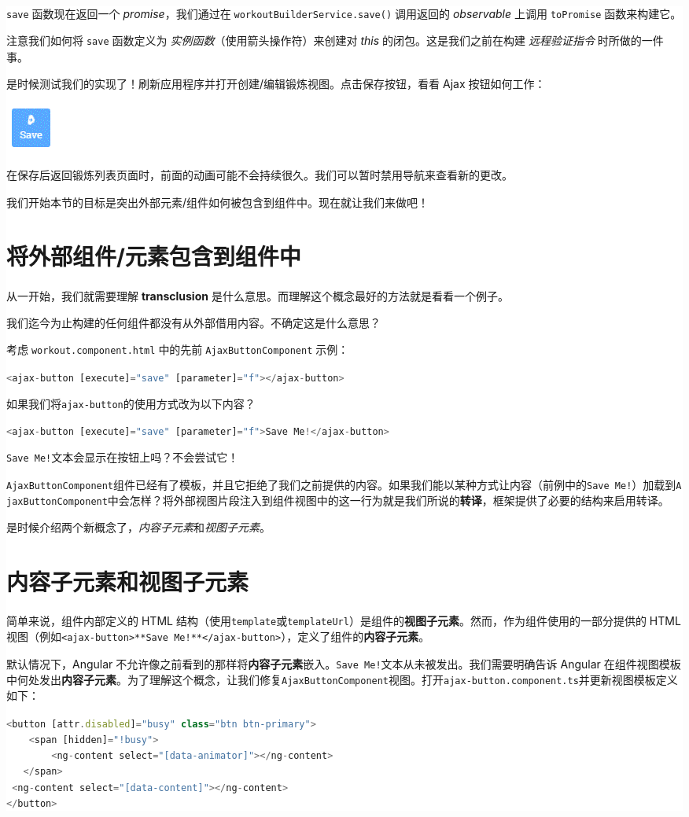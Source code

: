 `save` 函数现在返回一个 *promise*，我们通过在 `workoutBuilderService.save()` 调用返回的 *observable* 上调用 `toPromise` 函数来构建它。

注意我们如何将 `save` 函数定义为 *实例函数*（使用箭头操作符）来创建对 *this* 的闭包。这是我们之前在构建 *远程验证指令* 时所做的一件事。

是时候测试我们的实现了！刷新应用程序并打开创建/编辑锻炼视图。点击保存按钮，看看 Ajax 按钮如何工作：

![图片](img/00061.gif)

在保存后返回锻炼列表页面时，前面的动画可能不会持续很久。我们可以暂时禁用导航来查看新的更改。

我们开始本节的目标是突出外部元素/组件如何被包含到组件中。现在就让我们来做吧！

# 将外部组件/元素包含到组件中

从一开始，我们就需要理解 **transclusion** 是什么意思。而理解这个概念最好的方法就是看看一个例子。

我们迄今为止构建的任何组件都没有从外部借用内容。不确定这是什么意思？

考虑 `workout.component.html` 中的先前 `AjaxButtonComponent` 示例：

```js
<ajax-button [execute]="save" [parameter]="f"></ajax-button> 
```

如果我们将`ajax-button`的使用方式改为以下内容？

```js
<ajax-button [execute]="save" [parameter]="f">Save Me!</ajax-button> 
```

`Save Me!`文本会显示在按钮上吗？不会尝试它！

`AjaxButtonComponent`组件已经有了模板，并且它拒绝了我们之前提供的内容。如果我们能以某种方式让内容（前例中的`Save Me!`）加载到`AjaxButtonComponent`中会怎样？将外部视图片段注入到组件视图中的这一行为就是我们所说的**转译**，框架提供了必要的结构来启用转译。

是时候介绍两个新概念了，*内容子元素*和*视图子元素*。

# 内容子元素和视图子元素

简单来说，组件内部定义的 HTML 结构（使用`template`或`templateUrl`）是组件的**视图子元素**。然而，作为组件使用的一部分提供的 HTML 视图（例如`<ajax-button>**Save Me!**</ajax-button>`），定义了组件的**内容子元素**。

默认情况下，Angular 不允许像之前看到的那样将**内容子元素**嵌入。`Save Me!`文本从未被发出。我们需要明确告诉 Angular 在组件视图模板中何处发出**内容子元素**。为了理解这个概念，让我们修复`AjaxButtonComponent`视图。打开`ajax-button.component.ts`并更新视图模板定义如下：

```js
<button [attr.disabled]="busy" class="btn btn-primary"> 
    <span [hidden]="!busy"> 
        <ng-content select="[data-animator]"></ng-content> 
   </span> 
 <ng-content select="[data-content]"></ng-content> 
</button>
```
